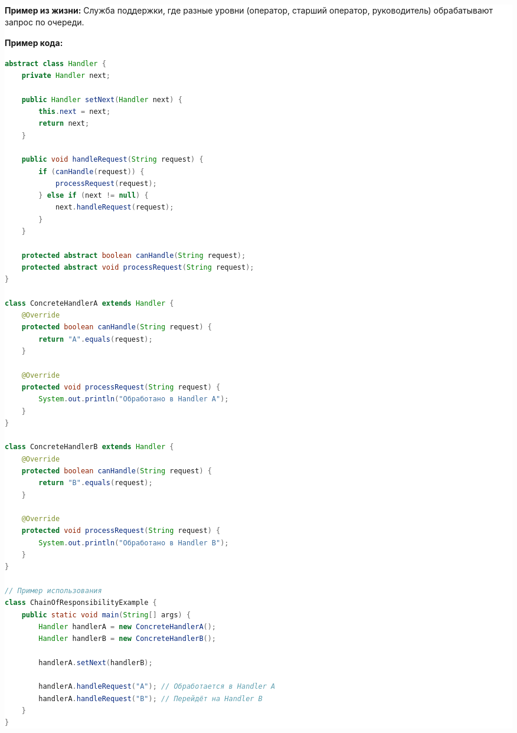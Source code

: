 **Пример из жизни:** Служба поддержки, где разные уровни (оператор, старший оператор, руководитель) обрабатывают запрос по очереди.

**Пример кода:**
```java
abstract class Handler {
    private Handler next;

    public Handler setNext(Handler next) {
        this.next = next;
        return next;
    }

    public void handleRequest(String request) {
        if (canHandle(request)) {
            processRequest(request);
        } else if (next != null) {
            next.handleRequest(request);
        }
    }

    protected abstract boolean canHandle(String request);
    protected abstract void processRequest(String request);
}

class ConcreteHandlerA extends Handler {
    @Override
    protected boolean canHandle(String request) {
        return "A".equals(request);
    }

    @Override
    protected void processRequest(String request) {
        System.out.println("Обработано в Handler A");
    }
}

class ConcreteHandlerB extends Handler {
    @Override
    protected boolean canHandle(String request) {
        return "B".equals(request);
    }

    @Override
    protected void processRequest(String request) {
        System.out.println("Обработано в Handler B");
    }
}

// Пример использования
class ChainOfResponsibilityExample {
    public static void main(String[] args) {
        Handler handlerA = new ConcreteHandlerA();
        Handler handlerB = new ConcreteHandlerB();

        handlerA.setNext(handlerB);

        handlerA.handleRequest("A"); // Обработается в Handler A
        handlerA.handleRequest("B"); // Перейдёт на Handler B
    }
}
```

